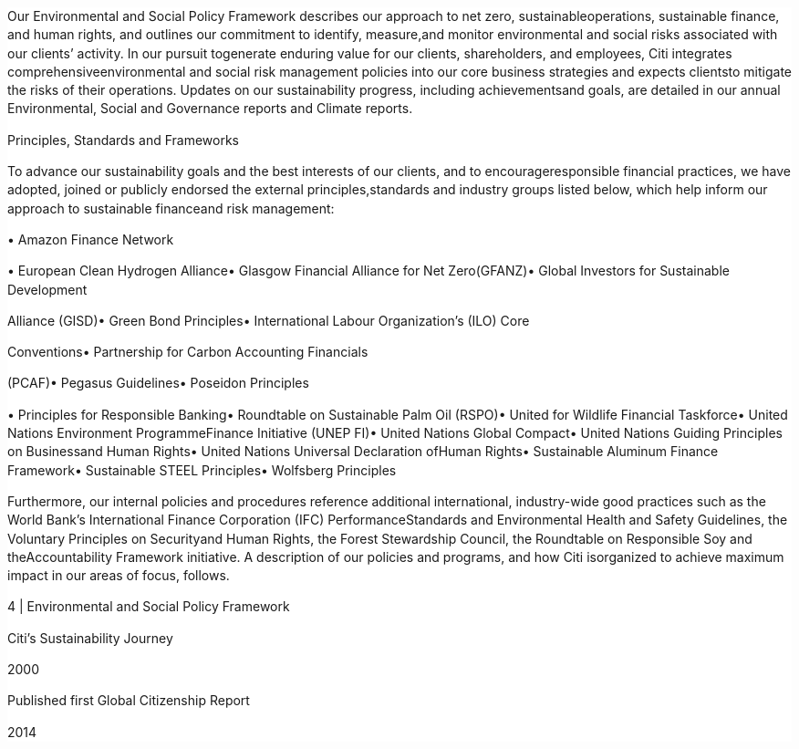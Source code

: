 Our Environmental and Social Policy Framework describes our approach to net zero, sustainableoperations, sustainable finance, and human rights, and outlines our commitment to identify, measure,and monitor environmental and social risks associated with our clients’ activity. In our pursuit togenerate enduring value for our clients, shareholders, and employees, Citi integrates comprehensiveenvironmental and social risk management policies into our core business strategies and expects clientsto mitigate the risks of their operations. Updates on our sustainability progress, including achievementsand goals, are detailed in our annual Environmental, Social and Governance reports and Climate reports.

Principles, Standards and Frameworks



To advance our sustainability goals and the best interests of our clients, and to encourageresponsible financial practices, we have adopted, joined or publicly endorsed the external principles,standards and industry groups listed below, which help inform our approach to sustainable financeand risk management:



• Amazon Finance Network

• European Clean Hydrogen Alliance• Glasgow Financial Alliance for Net Zero(GFANZ)• Global Investors for Sustainable Development

Alliance (GISD)• Green Bond Principles• International Labour Organization’s (ILO) Core

Conventions• Partnership for Carbon Accounting Financials

(PCAF)• Pegasus Guidelines• Poseidon Principles



• Principles for Responsible Banking• Roundtable on Sustainable Palm Oil (RSPO)• United for Wildlife Financial Taskforce• United Nations Environment ProgrammeFinance Initiative (UNEP FI)• United Nations Global Compact• United Nations Guiding Principles on Businessand Human Rights• United Nations Universal Declaration ofHuman Rights• Sustainable Aluminum Finance Framework• Sustainable STEEL Principles• Wolfsberg Principles



Furthermore, our internal policies and procedures reference additional international, industry-wide good practices such as the World Bank’s International Finance Corporation (IFC) PerformanceStandards and Environmental Health and Safety Guidelines, the Voluntary Principles on Securityand Human Rights, the Forest Stewardship Council, the Roundtable on Responsible Soy and theAccountability Framework initiative. A description of our policies and programs, and how Citi isorganized to achieve maximum impact in our areas of focus, follows.

4 | Environmental and Social Policy Framework



Citi’s Sustainability Journey



2000

Published first Global Citizenship Report



2014
